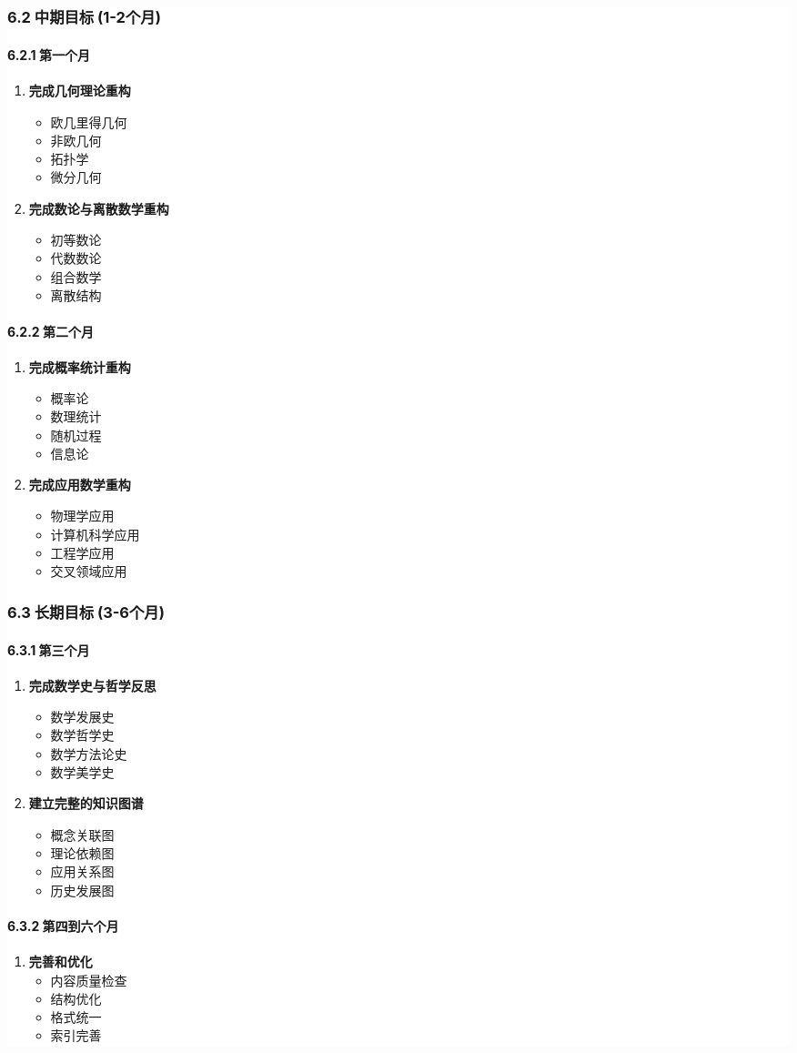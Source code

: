 ### 6.2 中期目标 (1-2个月)

#### 6.2.1 第一个月

1. **完成几何理论重构**
   - 欧几里得几何
   - 非欧几何
   - 拓扑学
   - 微分几何

2. **完成数论与离散数学重构**
   - 初等数论
   - 代数数论
   - 组合数学
   - 离散结构

#### 6.2.2 第二个月

1. **完成概率统计重构**
   - 概率论
   - 数理统计
   - 随机过程
   - 信息论

2. **完成应用数学重构**
   - 物理学应用
   - 计算机科学应用
   - 工程学应用
   - 交叉领域应用

### 6.3 长期目标 (3-6个月)

#### 6.3.1 第三个月

1. **完成数学史与哲学反思**
   - 数学发展史
   - 数学哲学史
   - 数学方法论史
   - 数学美学史

2. **建立完整的知识图谱**
   - 概念关联图
   - 理论依赖图
   - 应用关系图
   - 历史发展图

#### 6.3.2 第四到六个月

1. **完善和优化**
   - 内容质量检查
   - 结构优化
   - 格式统一
   - 索引完善
